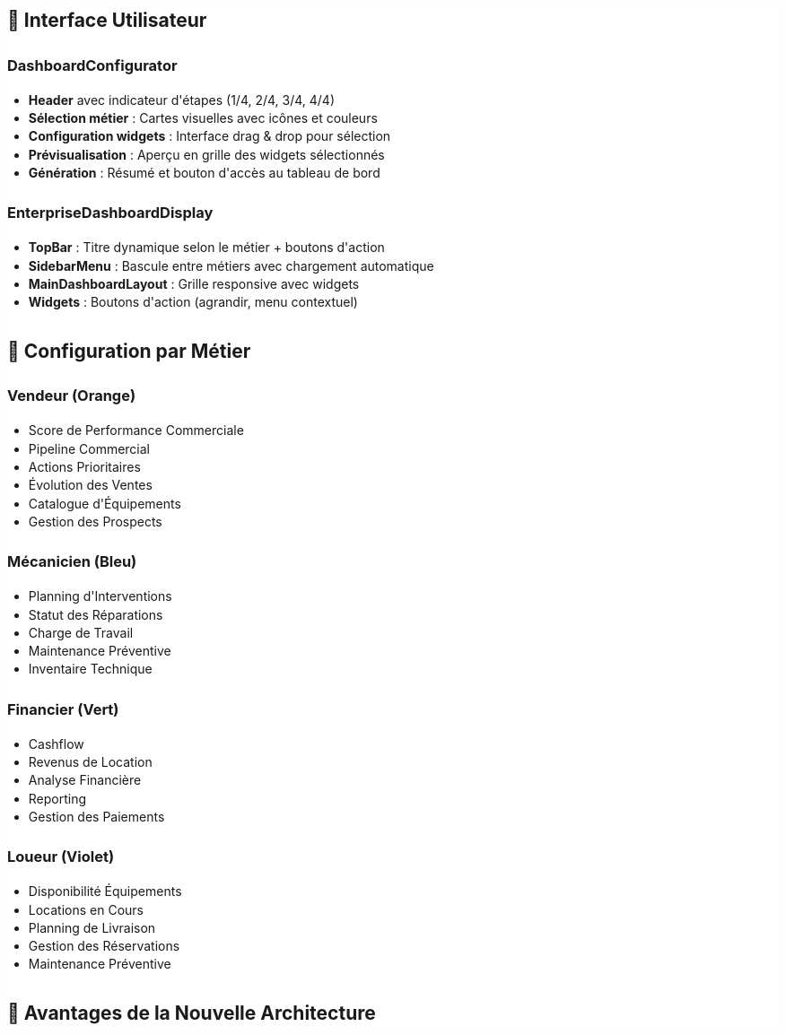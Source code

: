 ## 🎨 Interface Utilisateur

### **DashboardConfigurator**
- **Header** avec indicateur d'étapes (1/4, 2/4, 3/4, 4/4)
- **Sélection métier** : Cartes visuelles avec icônes et couleurs
- **Configuration widgets** : Interface drag & drop pour sélection
- **Prévisualisation** : Aperçu en grille des widgets sélectionnés
- **Génération** : Résumé et bouton d'accès au tableau de bord

### **EnterpriseDashboardDisplay**
- **TopBar** : Titre dynamique selon le métier + boutons d'action
- **SidebarMenu** : Bascule entre métiers avec chargement automatique
- **MainDashboardLayout** : Grille responsive avec widgets
- **Widgets** : Boutons d'action (agrandir, menu contextuel)

## 🔧 Configuration par Métier

### **Vendeur** (Orange)
- Score de Performance Commerciale
- Pipeline Commercial
- Actions Prioritaires
- Évolution des Ventes
- Catalogue d'Équipements
- Gestion des Prospects

### **Mécanicien** (Bleu)
- Planning d'Interventions
- Statut des Réparations
- Charge de Travail
- Maintenance Préventive
- Inventaire Technique

### **Financier** (Vert)
- Cashflow
- Revenus de Location
- Analyse Financière
- Reporting
- Gestion des Paiements

### **Loueur** (Violet)
- Disponibilité Équipements
- Locations en Cours
- Planning de Livraison
- Gestion des Réservations
- Maintenance Préventive

## 🚀 Avantages de la Nouvelle Architecture
